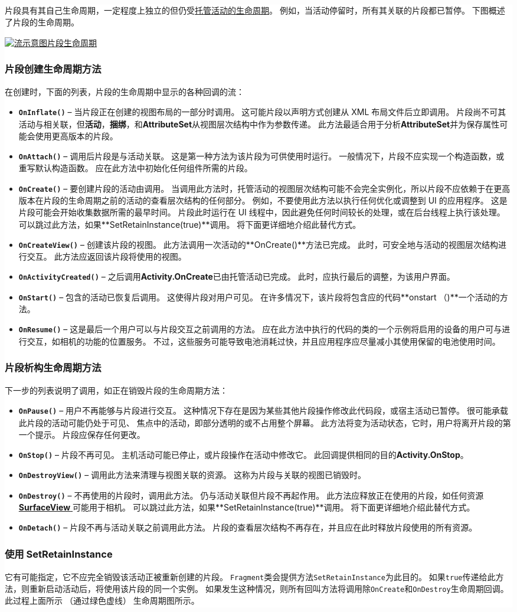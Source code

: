 片段具有其自己生命周期，一定程度上独立的但仍受[托管活动的生命周期](~/android/app-fundamentals/activity-lifecycle/index.md)。
例如，当活动停留时，所有其关联的片段都已暂停。 下图概述了片段的生命周期。

[![流示意图片段生命周期](creating-a-fragment-images/fragment-lifecycle.png)](creating-a-fragment-images/fragment-lifecycle.png#lightbox)


### <a name="fragment-creation-lifecycle-methods"></a>片段创建生命周期方法

在创建时，下面的列表，片段的生命周期中显示的各种回调的流：

-   **`OnInflate()`** &ndash; 当片段正在创建的视图布局的一部分时调用。 这可能片段以声明方式创建从 XML 布局文件后立即调用。 片段尚不可其活动与相关联，但**活动**，**捆绑**，和**AttributeSet**从视图层次结构中作为参数传递。 此方法最适合用于分析**AttributeSet**并为保存属性可能会使用更高版本的片段。

-   **`OnAttach()`** &ndash; 调用后片段是与活动关联。 这是第一种方法为该片段为可供使用时运行。 一般情况下，片段不应实现一个构造函数，或重写默认构造函数。 应在此方法中初始化任何组件所需的片段。

-   **`OnCreate()`** &ndash; 要创建片段的活动由调用。 当调用此方法时，托管活动的视图层次结构可能不会完全实例化，所以片段不应依赖于在更高版本在片段的生命周期之前的活动的查看层次结构的任何部分。 例如，不要使用此方法以执行任何优化或调整到 UI 的应用程序。 这是片段可能会开始收集数据所需的最早时间。 片段此时运行在 UI 线程中，因此避免任何时间较长的处理，或在后台线程上执行该处理。 可以跳过此方法，如果**SetRetainInstance(true)**调用。
    将下面更详细地介绍此替代方式。

-   **`OnCreateView()`** &ndash; 创建该片段的视图。
    此方法调用一次活动的**OnCreate()**方法已完成。 此时，可安全地与活动的视图层次结构进行交互。 此方法应返回该片段将使用的视图。

-   **`OnActivityCreated()`** &ndash; 之后调用**Activity.OnCreate**已由托管活动已完成。
    此时，应执行最后的调整，为该用户界面。

-   **`OnStart()`** &ndash; 包含的活动已恢复后调用。 这使得片段对用户可见。 在许多情况下，该片段将包含应的代码**onstart （)**一个活动的方法。

-   **`OnResume()`** &ndash; 这是最后一个用户可以与片段交互之前调用的方法。 应在此方法中执行的代码的类的一个示例将启用的设备的用户可与进行交互，如相机的功能的位置服务。 不过，这些服务可能导致电池消耗过快，并且应用程序应尽量减小其使用保留的电池使用时间。


### <a name="fragment-destruction-lifecycle-methods"></a>片段析构生命周期方法

下一步的列表说明了调用，如正在销毁片段的生命周期方法：

-   **`OnPause()`** &ndash; 用户不再能够与片段进行交互。 这种情况下存在是因为某些其他片段操作修改此代码段，或宿主活动已暂停。 很可能承载此片段的活动可能仍处于可见、 焦点中的活动，即部分透明的或不占用整个屏幕。 此方法将变为活动状态，它时，用户将离开片段的第一个提示。 片段应保存任何更改。

-   **`OnStop()`** &ndash; 片段不再可见。 主机活动可能已停止，或片段操作在活动中修改它。 此回调提供相同的目的**Activity.OnStop**。

-   **`OnDestroyView()`** &ndash; 调用此方法来清理与视图关联的资源。 这称为片段与关联的视图已销毁时。

-   **`OnDestroy()`** &ndash; 不再使用的片段时，调用此方法。 仍与活动关联但片段不再起作用。 此方法应释放正在使用的片段，如任何资源[ **SurfaceView** ](https://developer.xamarin.com/api/type/Android.Views.SurfaceView/)可能用于相机。 可以跳过此方法，如果**SetRetainInstance(true)**调用。 将下面更详细地介绍此替代方式。

-   **`OnDetach()`** &ndash; 片段不再与活动关联之前调用此方法。 片段的查看层次结构不再存在，并且应在此时释放片段使用的所有资源。


### <a name="using-setretaininstance"></a>使用 SetRetainInstance

它有可能指定，它不应完全销毁该活动正被重新创建的片段。 `Fragment`类会提供方法`SetRetainInstance`为此目的。 如果`true`传递给此方法，则重新启动活动后，将使用该片段的同一个实例。 如果发生这种情况，则所有回叫方法将调用除`OnCreate`和`OnDestroy`生命周期回调。 此过程上面所示 （通过绿色虚线） 生命周期图所示。
